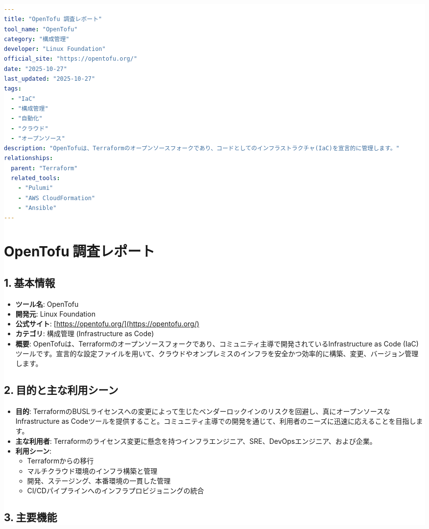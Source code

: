```yaml
---
title: "OpenTofu 調査レポート"
tool_name: "OpenTofu"
category: "構成管理"
developer: "Linux Foundation"
official_site: "https://opentofu.org/"
date: "2025-10-27"
last_updated: "2025-10-27"
tags:
  - "IaC"
  - "構成管理"
  - "自動化"
  - "クラウド"
  - "オープンソース"
description: "OpenTofuは、Terraformのオープンソースフォークであり、コードとしてのインフラストラクチャ(IaC)を宣言的に管理します。"
relationships:
  parent: "Terraform"
  related_tools:
    - "Pulumi"
    - "AWS CloudFormation"
    - "Ansible"
---
```


# **OpenTofu 調査レポート**

## **1. 基本情報**

* **ツール名**: OpenTofu
* **開発元**: Linux Foundation
* **公式サイト**: [https://opentofu.org/](https://opentofu.org/)
* **カテゴリ**: 構成管理 (Infrastructure as Code)
* **概要**: OpenTofuは、Terraformのオープンソースフォークであり、コミュニティ主導で開発されているInfrastructure as Code (IaC) ツールです。宣言的な設定ファイルを用いて、クラウドやオンプレミスのインフラを安全かつ効率的に構築、変更、バージョン管理します。

## **2. 目的と主な利用シーン**

* **目的**: TerraformのBUSLライセンスへの変更によって生じたベンダーロックインのリスクを回避し、真にオープンソースなInfrastructure as Codeツールを提供すること。コミュニティ主導での開発を通じて、利用者のニーズに迅速に応えることを目指します。
* **主な利用者**: Terraformのライセンス変更に懸念を持つインフラエンジニア、SRE、DevOpsエンジニア、および企業。
* **利用シーン**:
  * Terraformからの移行
  * マルチクラウド環境のインフラ構築と管理
  * 開発、ステージング、本番環境の一貫した管理
  * CI/CDパイプラインへのインフラプロビジョニングの統合

## **3. 主要機能**
